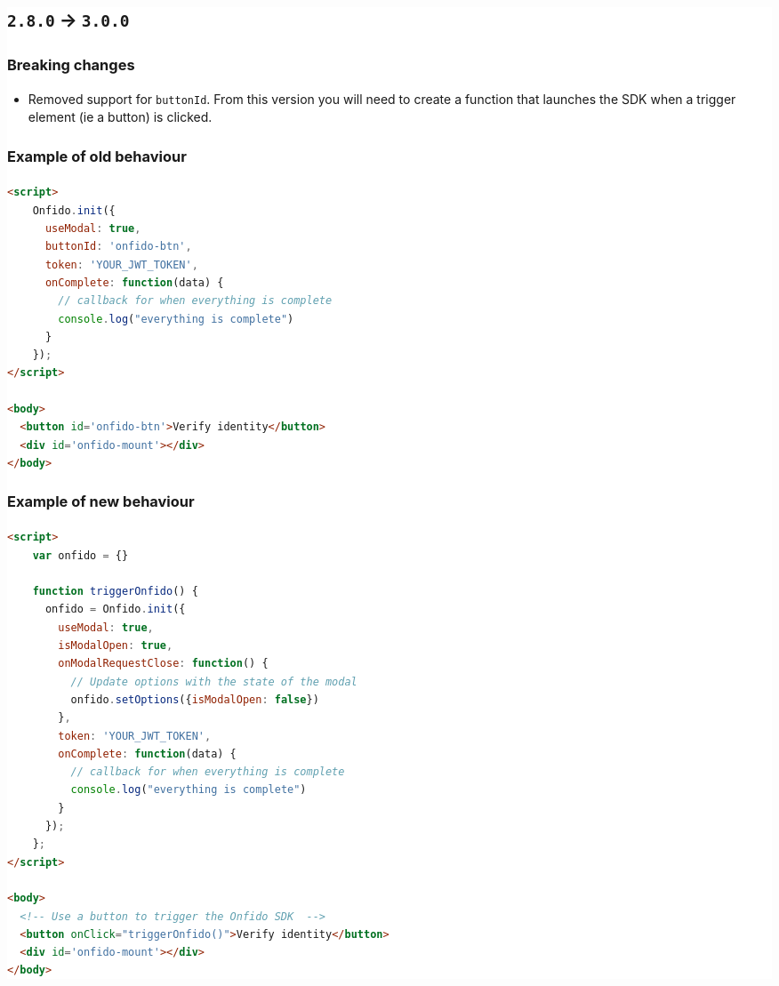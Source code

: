 ## `2.8.0` -> `3.0.0`

### Breaking changes

- Removed support for `buttonId`. From this version you will need to create a function that launches the SDK when a trigger element (ie a button) is clicked.

### Example of old behaviour
```html
<script>
    Onfido.init({
      useModal: true,
      buttonId: 'onfido-btn',
      token: 'YOUR_JWT_TOKEN',
      onComplete: function(data) {
        // callback for when everything is complete
        console.log("everything is complete")
      }
    });
</script>

<body>
  <button id='onfido-btn'>Verify identity</button>
  <div id='onfido-mount'></div>
</body>
```

### Example of new behaviour
```html
<script>
    var onfido = {}

    function triggerOnfido() {
      onfido = Onfido.init({
        useModal: true,
        isModalOpen: true,
        onModalRequestClose: function() {
          // Update options with the state of the modal
          onfido.setOptions({isModalOpen: false})
        },
        token: 'YOUR_JWT_TOKEN',
        onComplete: function(data) {
          // callback for when everything is complete
          console.log("everything is complete")
        }
      });
    };
</script>

<body>
  <!-- Use a button to trigger the Onfido SDK  -->
  <button onClick="triggerOnfido()">Verify identity</button>
  <div id='onfido-mount'></div>
</body>
```
